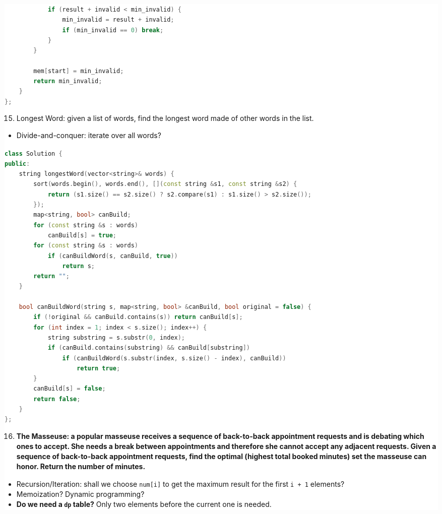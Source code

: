 ```cpp
            if (result + invalid < min_invalid) {
                min_invalid = result + invalid;
                if (min_invalid == 0) break;
            }
        }

        mem[start] = min_invalid;
        return min_invalid;
    }
};
```

15. Longest Word: given a list of words, find the longest word made of other words in the list.

- Divide-and-conquer: iterate over all words?

```cpp
class Solution {
public:
    string longestWord(vector<string>& words) {
        sort(words.begin(), words.end(), [](const string &s1, const string &s2) {
            return (s1.size() == s2.size() ? s2.compare(s1) : s1.size() > s2.size());
        });
        map<string, bool> canBuild;
        for (const string &s : words)
            canBuild[s] = true;
        for (const string &s : words)
            if (canBuildWord(s, canBuild, true))
                return s;
        return "";
    }

    bool canBuildWord(string s, map<string, bool> &canBuild, bool original = false) {
        if (!original && canBuild.contains(s)) return canBuild[s];
        for (int index = 1; index < s.size(); index++) {
            string substring = s.substr(0, index);
            if (canBuild.contains(substring) && canBuild[substring])
                if (canBuildWord(s.substr(index, s.size() - index), canBuild))
                    return true;
        }
        canBuild[s] = false;
        return false;
    }
};
```

16. **The Masseuse: a popular masseuse receives a sequence of back-to-back appointment requests and is debating which ones to accept. She needs a break between appointments and therefore she cannot accept any adjacent requests. Given a sequence of back-to-back appoint­ment requests, find the optimal (highest total booked minutes) set the masseuse can honor. Return the number of minutes.**

- Recursion/Iteration: shall we choose `num[i]` to get the maximum result for the first `i + 1` elements?
- Memoization? Dynamic programming?
- **Do we need a `dp` table?** Only two elements before the current one is needed.
